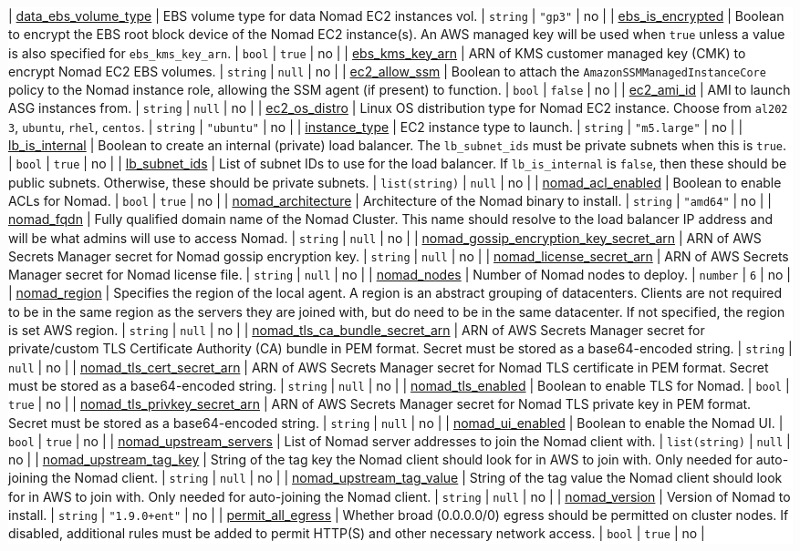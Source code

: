 | <a name="input_data_ebs_volume_type"></a> [data\_ebs\_volume\_type](#input\_data\_ebs\_volume\_type) | EBS volume type for data Nomad EC2 instances vol. | `string` | `"gp3"` | no |
| <a name="input_ebs_is_encrypted"></a> [ebs\_is\_encrypted](#input\_ebs\_is\_encrypted) | Boolean to encrypt the EBS root block device of the Nomad EC2 instance(s). An AWS managed key will be used when `true` unless a value is also specified for `ebs_kms_key_arn`. | `bool` | `true` | no |
| <a name="input_ebs_kms_key_arn"></a> [ebs\_kms\_key\_arn](#input\_ebs\_kms\_key\_arn) | ARN of KMS customer managed key (CMK) to encrypt Nomad EC2 EBS volumes. | `string` | `null` | no |
| <a name="input_ec2_allow_ssm"></a> [ec2\_allow\_ssm](#input\_ec2\_allow\_ssm) | Boolean to attach the `AmazonSSMManagedInstanceCore` policy to the Nomad instance role, allowing the SSM agent (if present) to function. | `bool` | `false` | no |
| <a name="input_ec2_ami_id"></a> [ec2\_ami\_id](#input\_ec2\_ami\_id) | AMI to launch ASG instances from. | `string` | `null` | no |
| <a name="input_ec2_os_distro"></a> [ec2\_os\_distro](#input\_ec2\_os\_distro) | Linux OS distribution type for Nomad EC2 instance. Choose from `al2023`, `ubuntu`, `rhel`, `centos`. | `string` | `"ubuntu"` | no |
| <a name="input_instance_type"></a> [instance\_type](#input\_instance\_type) | EC2 instance type to launch. | `string` | `"m5.large"` | no |
| <a name="input_lb_is_internal"></a> [lb\_is\_internal](#input\_lb\_is\_internal) | Boolean to create an internal (private) load balancer. The `lb_subnet_ids` must be private subnets when this is `true`. | `bool` | `true` | no |
| <a name="input_lb_subnet_ids"></a> [lb\_subnet\_ids](#input\_lb\_subnet\_ids) | List of subnet IDs to use for the load balancer. If `lb_is_internal` is `false`, then these should be public subnets. Otherwise, these should be private subnets. | `list(string)` | `null` | no |
| <a name="input_nomad_acl_enabled"></a> [nomad\_acl\_enabled](#input\_nomad\_acl\_enabled) | Boolean to enable ACLs for Nomad. | `bool` | `true` | no |
| <a name="input_nomad_architecture"></a> [nomad\_architecture](#input\_nomad\_architecture) | Architecture of the Nomad binary to install. | `string` | `"amd64"` | no |
| <a name="input_nomad_fqdn"></a> [nomad\_fqdn](#input\_nomad\_fqdn) | Fully qualified domain name of the Nomad Cluster. This name should resolve to the load balancer IP address and will be what admins will use to access Nomad. | `string` | `null` | no |
| <a name="input_nomad_gossip_encryption_key_secret_arn"></a> [nomad\_gossip\_encryption\_key\_secret\_arn](#input\_nomad\_gossip\_encryption\_key\_secret\_arn) | ARN of AWS Secrets Manager secret for Nomad gossip encryption key. | `string` | `null` | no |
| <a name="input_nomad_license_secret_arn"></a> [nomad\_license\_secret\_arn](#input\_nomad\_license\_secret\_arn) | ARN of AWS Secrets Manager secret for Nomad license file. | `string` | `null` | no |
| <a name="input_nomad_nodes"></a> [nomad\_nodes](#input\_nomad\_nodes) | Number of Nomad nodes to deploy. | `number` | `6` | no |
| <a name="input_nomad_region"></a> [nomad\_region](#input\_nomad\_region) | Specifies the region of the local agent. A region is an abstract grouping of datacenters. Clients are not required to be in the same region as the servers they are joined with, but do need to be in the same datacenter. If not specified, the region is set AWS region. | `string` | `null` | no |
| <a name="input_nomad_tls_ca_bundle_secret_arn"></a> [nomad\_tls\_ca\_bundle\_secret\_arn](#input\_nomad\_tls\_ca\_bundle\_secret\_arn) | ARN of AWS Secrets Manager secret for private/custom TLS Certificate Authority (CA) bundle in PEM format. Secret must be stored as a base64-encoded string. | `string` | `null` | no |
| <a name="input_nomad_tls_cert_secret_arn"></a> [nomad\_tls\_cert\_secret\_arn](#input\_nomad\_tls\_cert\_secret\_arn) | ARN of AWS Secrets Manager secret for Nomad TLS certificate in PEM format. Secret must be stored as a base64-encoded string. | `string` | `null` | no |
| <a name="input_nomad_tls_enabled"></a> [nomad\_tls\_enabled](#input\_nomad\_tls\_enabled) | Boolean to enable TLS for Nomad. | `bool` | `true` | no |
| <a name="input_nomad_tls_privkey_secret_arn"></a> [nomad\_tls\_privkey\_secret\_arn](#input\_nomad\_tls\_privkey\_secret\_arn) | ARN of AWS Secrets Manager secret for Nomad TLS private key in PEM format. Secret must be stored as a base64-encoded string. | `string` | `null` | no |
| <a name="input_nomad_ui_enabled"></a> [nomad\_ui\_enabled](#input\_nomad\_ui\_enabled) | Boolean to enable the Nomad UI. | `bool` | `true` | no |
| <a name="input_nomad_upstream_servers"></a> [nomad\_upstream\_servers](#input\_nomad\_upstream\_servers) | List of Nomad server addresses to join the Nomad client with. | `list(string)` | `null` | no |
| <a name="input_nomad_upstream_tag_key"></a> [nomad\_upstream\_tag\_key](#input\_nomad\_upstream\_tag\_key) | String of the tag key the Nomad client should look for in AWS to join with. Only needed for auto-joining the Nomad client. | `string` | `null` | no |
| <a name="input_nomad_upstream_tag_value"></a> [nomad\_upstream\_tag\_value](#input\_nomad\_upstream\_tag\_value) | String of the tag value the Nomad client should look for in AWS to join with. Only needed for auto-joining the Nomad client. | `string` | `null` | no |
| <a name="input_nomad_version"></a> [nomad\_version](#input\_nomad\_version) | Version of Nomad to install. | `string` | `"1.9.0+ent"` | no |
| <a name="input_permit_all_egress"></a> [permit\_all\_egress](#input\_permit\_all\_egress) | Whether broad (0.0.0.0/0) egress should be permitted on cluster nodes. If disabled, additional rules must be added to permit HTTP(S) and other necessary network access. | `bool` | `true` | no |